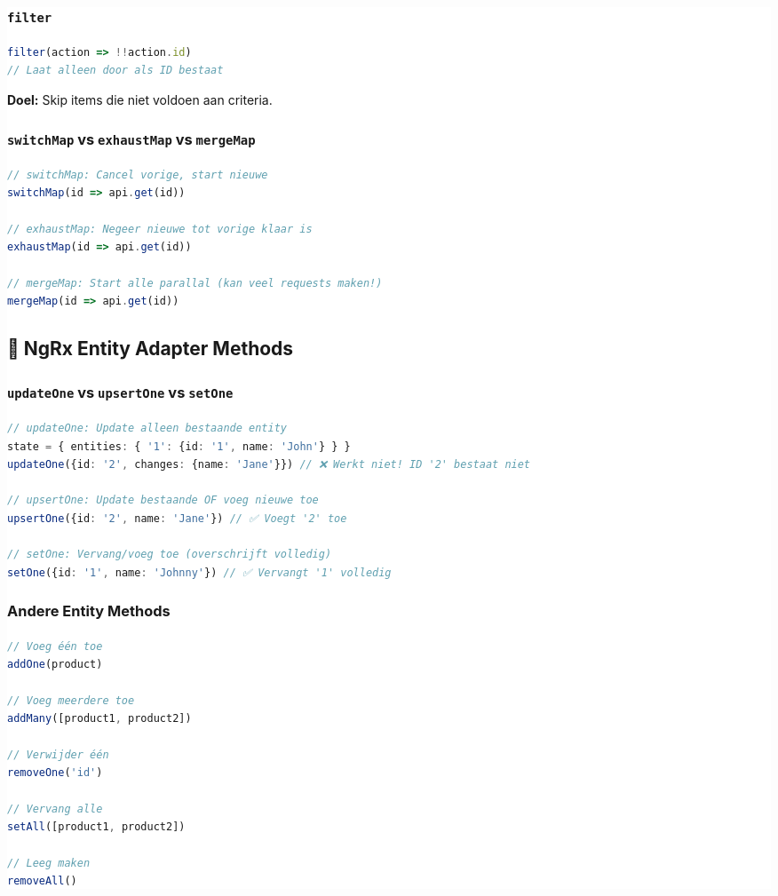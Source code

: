 ### `filter`
```typescript
filter(action => !!action.id)
// Laat alleen door als ID bestaat
```
**Doel:** Skip items die niet voldoen aan criteria.

### `switchMap` vs `exhaustMap` vs `mergeMap`
```typescript
// switchMap: Cancel vorige, start nieuwe
switchMap(id => api.get(id))

// exhaustMap: Negeer nieuwe tot vorige klaar is  
exhaustMap(id => api.get(id))

// mergeMap: Start alle parallal (kan veel requests maken!)
mergeMap(id => api.get(id))
```

## 🏪 NgRx Entity Adapter Methods

### `updateOne` vs `upsertOne` vs `setOne`
```typescript
// updateOne: Update alleen bestaande entity
state = { entities: { '1': {id: '1', name: 'John'} } }
updateOne({id: '2', changes: {name: 'Jane'}}) // ❌ Werkt niet! ID '2' bestaat niet

// upsertOne: Update bestaande OF voeg nieuwe toe
upsertOne({id: '2', name: 'Jane'}) // ✅ Voegt '2' toe

// setOne: Vervang/voeg toe (overschrijft volledig)
setOne({id: '1', name: 'Johnny'}) // ✅ Vervangt '1' volledig
```

### Andere Entity Methods
```typescript
// Voeg één toe
addOne(product)

// Voeg meerdere toe  
addMany([product1, product2])

// Verwijder één
removeOne('id')

// Vervang alle
setAll([product1, product2])

// Leeg maken
removeAll()
```
